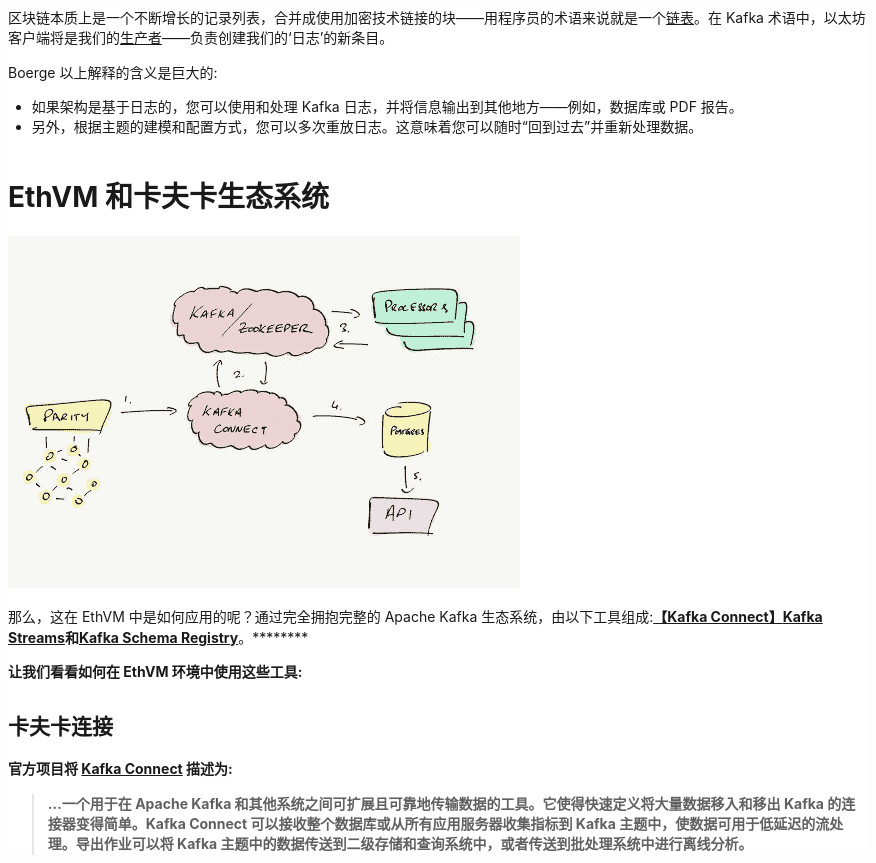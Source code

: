 区块链本质上是一个不断增长的记录列表，合并成使用加密技术链接的块——用程序员的术语来说就是一个[链表](https://en.wikipedia.org/wiki/Linked_list)。在 Kafka 术语中，以太坊客户端将是我们的[生产者](https://docs.confluent.io/current/clients/producer.html)——负责创建我们的‘日志’的新条目。

Boerge 以上解释的含义是巨大的:

*   如果架构是基于日志的，您可以使用和处理 Kafka 日志，并将信息输出到其他地方——例如，数据库或 PDF 报告。
*   另外，根据主题的建模和配置方式，您可以多次重放日志。这意味着您可以随时“回到过去”并重新处理数据。

# **EthVM 和卡夫卡生态系统**

![](img/0a5fae6a15689a8f5f06154bd37601ff.png)

那么，这在 EthVM 中是如何应用的呢？通过完全拥抱完整的 Apache Kafka 生态系统，由以下工具组成:[**【Kafka Connect】**](https://docs.confluent.io/current/connect/index.html)**[**Kafka Streams**](https://kafka.apache.org/documentation/streams/)**和**[**Kafka Schema Registry**](https://docs.confluent.io/current/schema-registry/index.html)**。********

****让我们看看如何在 EthVM 环境中使用这些工具:****

## ******卡夫卡连接******

****官方项目将 [Kafka Connect](https://docs.confluent.io/current/connect/index.html) 描述为:****

> ****…一个用于在 Apache Kafka 和其他系统之间可扩展且可靠地传输数据的工具。它使得快速定义将大量数据移入和移出 Kafka 的连接器变得简单。Kafka Connect 可以接收整个数据库或从所有应用服务器收集指标到 Kafka 主题中，使数据可用于低延迟的流处理。导出作业可以将 Kafka 主题中的数据传送到二级存储和查询系统中，或者传送到批处理系统中进行离线分析。****
